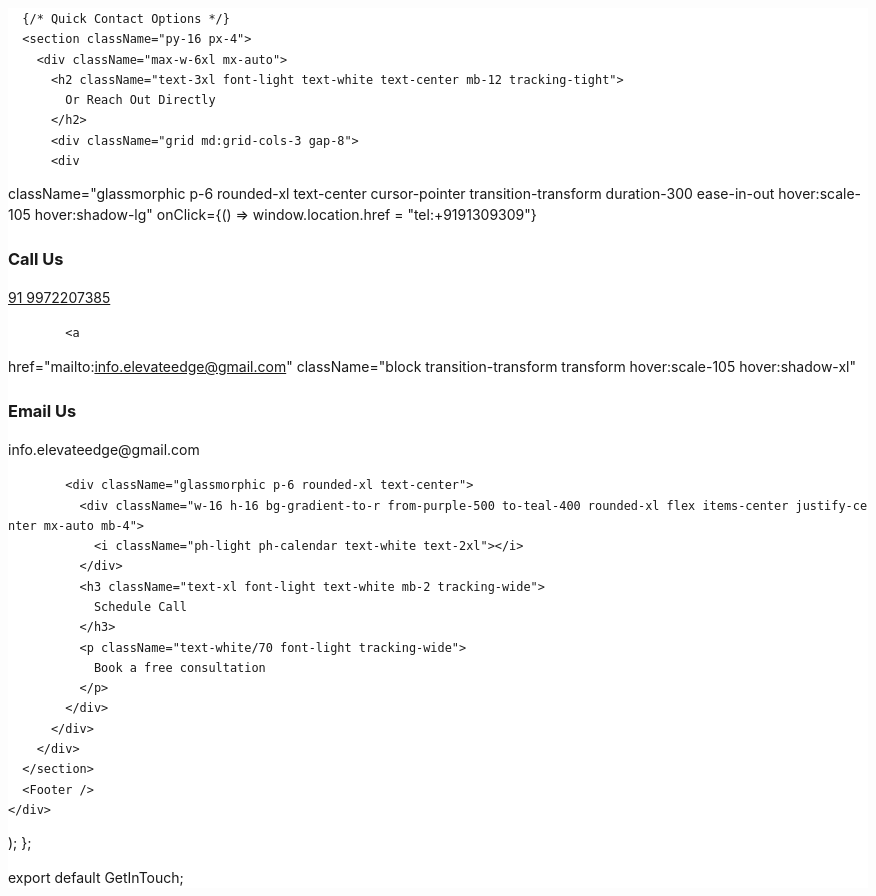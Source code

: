       {/* Quick Contact Options */}
      <section className="py-16 px-4">
        <div className="max-w-6xl mx-auto">
          <h2 className="text-3xl font-light text-white text-center mb-12 tracking-tight">
            Or Reach Out Directly
          </h2>
          <div className="grid md:grid-cols-3 gap-8">
          <div
  className="glassmorphic p-6 rounded-xl text-center cursor-pointer transition-transform duration-300 ease-in-out hover:scale-105 hover:shadow-lg"
  onClick={() => window.location.href = "tel:+9191309309"}
>
  <div className="w-16 h-16 bg-gradient-to-r from-purple-500 to-teal-400 rounded-xl flex items-center justify-center mx-auto mb-4">
    <i className="ph-light ph-phone text-white text-2xl"></i>
  </div>
  <h3 className="text-xl font-light text-white mb-2 tracking-wide">
    Call Us
  </h3>
  <p className="text-white/70 font-light tracking-wide">
    <a href="tel:+9191309309" className="hover:underline">
      91 9972207385
    </a>
  </p>
</div>

            <a
  href="mailto:info.elevateedge@gmail.com"
  className="block transition-transform transform hover:scale-105 hover:shadow-xl"
>
  <div className="glassmorphic p-6 rounded-xl text-center cursor-pointer">
    <div className="w-16 h-16 bg-gradient-to-r from-purple-500 to-teal-400 rounded-xl flex items-center justify-center mx-auto mb-4">
      <i className="ph-light ph-envelope text-white text-2xl"></i>
    </div>
    <h3 className="text-xl font-light text-white mb-2 tracking-wide">
      Email Us
    </h3>
    <p className="text-white/70 font-light tracking-wide">
      info.elevateedge@gmail.com
    </p>
  </div>
</a>

            <div className="glassmorphic p-6 rounded-xl text-center">
              <div className="w-16 h-16 bg-gradient-to-r from-purple-500 to-teal-400 rounded-xl flex items-center justify-center mx-auto mb-4">
                <i className="ph-light ph-calendar text-white text-2xl"></i>
              </div>
              <h3 className="text-xl font-light text-white mb-2 tracking-wide">
                Schedule Call
              </h3>
              <p className="text-white/70 font-light tracking-wide">
                Book a free consultation
              </p>
            </div>
          </div>
        </div>
      </section>
      <Footer />
    </div>
  );
};

export default GetInTouch;
